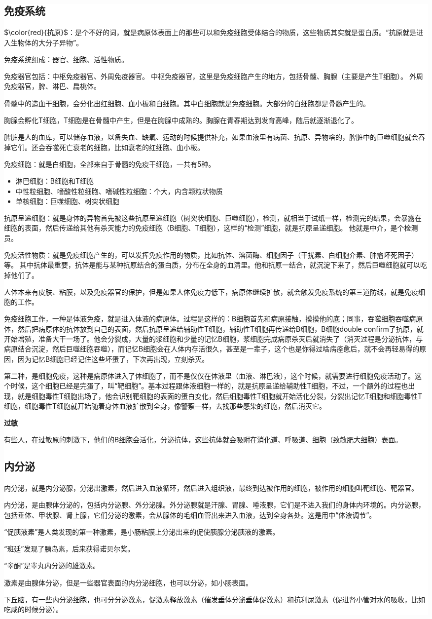 ## 免疫系统

$\color{red}{抗原}$：是个不好的词，就是病原体表面上的那些可以和免疫细胞受体结合的物质，这些物质其实就是蛋白质。“抗原就是进入生物体的大分子异物”。

免疫系统组成：器官、细胞、活性物质。

免疫器官包括：中枢免疫器官、外周免疫器官。
中枢免疫器官，这里是免疫细胞产生的地方，包括骨髓、胸腺（主要是产生T细胞）。
外周免疫器官，脾、淋巴、扁桃体。 

骨髓中的造血干细胞，会分化出红细胞、血小板和白细胞。其中白细胞就是免疫细胞。大部分的白细胞都是骨髓产生的。

胸腺会孵化T细胞，T细胞是在骨髓中产生，但是在胸腺中成熟的。胸腺在青春期达到发育高峰，随后就逐渐退化了。

脾脏是人的血库，可以储存血液，以备失血、缺氧、运动的时候提供补充，如果血液里有病菌、抗原、异物啥的，脾脏中的巨噬细胞就会吞掉它们。还会吞噬死亡衰老的细胞，比如衰老的红细胞、血小板。

免疫细胞：就是白细胞，全部来自于骨髓的免疫干细胞，一共有5种。
- 淋巴细胞：B细胞和T细胞
- 中性粒细胞、嗜酸性粒细胞、嗜碱性粒细胞：个大，内含颗粒状物质
- 单核细胞：巨噬细胞、树突状细胞

抗原呈递细胞：就是身体的异物首先被这些抗原呈递细胞（树突状细胞、巨噬细胞），检测，就相当于试纸一样，检测完的结果，会暴露在细胞的表面，然后传递给其他有杀灭能力的免疫细胞（B细胞、T细胞），这样的“检测”细胞，就是抗原呈递细胞。 
他就是中介，是个检测员。

免疫活性物质：就是免疫细胞产生的，可以发挥免疫作用的物质，比如抗体、溶菌酶、细胞因子（干扰素、白细胞介素、肿瘤坏死因子）等。
其中抗体最重要，抗体是能与某种抗原结合的蛋白质，分布在全身的血清里。他和抗原一结合，就沉淀下来了，然后巨噬细胞就可以吃掉他们了。

人体本来有皮肤、粘膜，以及免疫器官的保护，但是如果人体免疫力低下，病原体继续扩散，就会触发免疫系统的第三道防线，就是免疫细胞的工作。

免疫细胞工作，一种是体液免疫，就是进入体液的病原体。过程是这样的：B细胞首先和病原接触，摸摸他的底；同事，吞噬细胞吞噬病原体，然后把病原体的抗体放到自己的表面，然后抗原呈递给辅助性T细胞，辅助性T细胞再传递给B细胞，B细胞double confirm了抗原，就开始增殖，准备大干一场了。他会分裂成，大量的浆细胞和少量的记忆B细胞，浆细胞完成病原杀灭后就消失了（消灭过程是分泌抗体，与病原结合沉淀，然后巨噬细胞吞噬），而记忆B细胞会在人体内存活很久，甚至是一辈子，这个也是你得过啥病痊愈后，就不会再轻易得的原因，因为记忆B细胞已经记住这些坏蛋了，下次再出现，立刻杀灭。

第二种，是细胞免疫，这种是病原体进入了体细胞了，而不是仅仅在体液里（血液、淋巴液），这个时候，就需要进行细胞免疫活动了。这个时候，这个细胞已经是完蛋了，叫“靶细胞”。基本过程跟体液细胞一样的，就是抗原呈递给辅助性T细胞，不过，一个额外的过程也出现，就是细胞毒性T细胞出场了，他会识别靶细胞的表面的蛋白变化，然后细胞毒性T细胞就开始活化分裂，分裂出记忆T细胞和细胞毒性T细胞，细胞毒性T细胞就开始随着身体血液扩散到全身，像警察一样，去找那些感染的细胞，然后消灭它。

**过敏**

有些人，在过敏原的刺激下，他们的B细胞会活化，分泌抗体，这些抗体就会吸附在消化道、呼吸道、细胞（致敏肥大细胞）表面。


## 内分泌

内分泌，就是内分泌腺，分泌出激素，然后进入血液循环，然后进入组织液，最终到达被作用的细胞，被作用的细胞叫靶细胞、靶器官。

内分泌，是由腺体分泌的，包括内分泌腺、外分泌腺。外分泌腺就是汗腺、胃腺、唾液腺，它们是不进入我们的身体内环境的。内分泌腺，包括垂体、甲状腺、肾上腺，它们分泌的激素，会从腺体的毛细血管出来进入血液，达到全身各处。这是用中“体液调节”。

“促胰液素”是人类发现的第一种激素，是小肠粘膜上分泌出来的促使胰腺分泌胰液的激素。

“班廷”发现了胰岛素，后来获得诺贝尔奖。

“睾酮”是睾丸内分泌的雄激素。

激素是由腺体分泌，但是一些器官表面的内分泌细胞，也可以分泌，如小肠表面。

下丘脑，有一些内分泌细胞，也可分分泌激素，促激素释放激素（催发垂体分泌垂体促激素）和抗利尿激素（促进肾小管对水的吸收，比如吃咸的时候分泌）。
